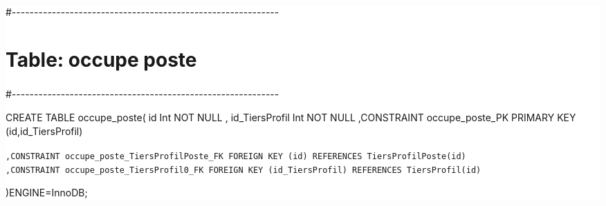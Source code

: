 #------------------------------------------------------------
# Table: occupe poste
#------------------------------------------------------------

CREATE TABLE occupe_poste(
id Int NOT NULL ,
id_TiersProfil Int NOT NULL
,CONSTRAINT occupe_poste_PK PRIMARY KEY (id,id_TiersProfil)

	,CONSTRAINT occupe_poste_TiersProfilPoste_FK FOREIGN KEY (id) REFERENCES TiersProfilPoste(id)
	,CONSTRAINT occupe_poste_TiersProfil0_FK FOREIGN KEY (id_TiersProfil) REFERENCES TiersProfil(id)

)ENGINE=InnoDB;

